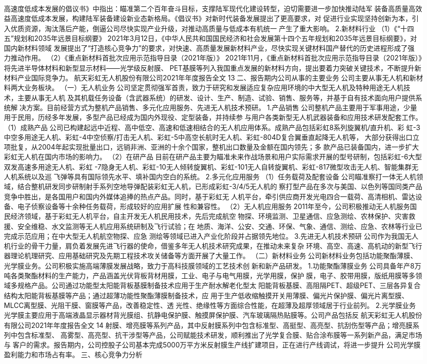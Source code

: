 高速度低成本发展的倡议书》中指出：瞄准第二个百年奋斗目标，支撑陆军现代化建设转型，迫切需要进一步加快推动陆军
装备高质量高效益高速度低成本发展，构建陆军装备建设新业态新格局。《倡议书》对新时代装备发展提出了更高要求，对
促进行业实现坚持创新为本，引入优质资源，淘汰落后产能，倒逼公司尽快实现产业升级，对推动高质量与低成本有机统一
产生了重大影响。
2.新材料行业
（1）《“十四五”规划和2035年远景目标纲要》
2021年3月12日，《中华人民共和国国民经济和社会发展第十四个五年规划和2035年远景目标纲要》，对国内新材料领域
发展提出了“打造核心竞争力”的要求，对快速、高质量发展新材料产业，尽快实现关键材料国产替代的历史进程形成了强
力推动作用。
（2）《重点新材料首批次应用示范指导目录（2021年版）》
2021年11月，《重点新材料首批次应用示范指导目录（2021年版）》将先进半导体材料和新型显示材料——光学级反射膜、
PET基膜等列入我国重点发展的新材料方向，提出要着力突破关键技术，不断提升新材料产业国际竞争力。
航天彩虹无人机股份有限公司2021年年度报告全文
13
二、报告期内公司从事的主要业务
公司主要从事无人机和新材料两大业务板块。
（一）无人机业务
公司坚定贯彻强军首责，致力于研究和发展适应复杂应用环境的中大型无人机及特种用途无人机技术，主要从事无人机
及其机载任务设备（含武器系统）的研发、设计、生产、制造、试验、销售、服务等，并基于自有技术面向用户提供系统解
决方案。目前经营方式为整机产品销售、多元化应用服务、先进无人机技术预研。
1.产品销售
公司整机产品主要用于军事用途，少量用于民用，历经多年发展，多型产品已经成为国内外现役、定型装备，并持续参
与用户各类新型无人机武器装备和应用技术研发配套工作。
（1）成熟产品
公司已构建起远中近程、高中低空、高速和低速相结合的无人机应用体系。成熟产品包括彩虹8系列旋翼机/直升机、彩
虹-3中空多用途无人机、彩虹-4中空侦察/打击无人机、彩虹-5中高空长航时无人机、彩虹-804D复合翼垂直起降无人机等，
大部分获得出口立项批复，从2004年起实现批量出口，远销非洲、亚洲的十余个国家，整机出口数量及金额在国内领先；多
款产品已装备国内，进一步扩大彩虹无人机在国内市场的影响力。
（2）在研产品
目前在研产品主要为瞄准未来作战场景和用户实际需求开展的型号研制，包括彩虹-6大型双发高速多用途无人机、彩虹
-7隐身无人机、彩虹-10无人倾转旋翼机、彩虹-101无人自转旋翼机、彩虹-817微型攻击无人机、智能集群无人机系统以及巡
飞弹等具有国际领先水平、填补国内空白的系统。
2.多元化应用服务
（1）任务载荷及配套设备
公司瞄准察打一体无人机领域，结合整机研发同步研制射手系列空地导弹配装彩虹无人机，已形成彩虹-3/4/5无人机的
察打型产品在多次与美国、以色列等国同类产品竞争中胜出，是各国用户和国内外媒体追捧的热点产品。同时，基于彩虹无
人机平台，牵引供应商开发光电四合一载荷、高清相机、雷达设备、电子侦察设备等十余种任务载荷，形成较好的应用扩展
性和兼容性。
（2）无人机应用服务
2011年至今，公司积极推动无人机服务国民经济领域，基于彩虹无人机平台，自主开发无人机民用技术，先后完成航空
物探、环境监测、卫星通信、应急测绘、农林保护、灾害救援、安全维稳、水文监测等无人机应用系统研制及飞行试验；在
地质、海洋、公安、交通、环保、气象、通信、测绘、应急、农林等行业已完成示范应用；在中大型无人机航空物探、应急
测绘等领域已进入产业化阶段并占据领先地位。
3.先进无人机技术预研
公司作为我国无人机行业的骨干力量，肩负着发展先进飞行器的使命，借鉴多年无人机技术研究成果，在推动未来复杂
环境、高空、高速、高机动的新型飞行器理论机理研究、应用基础研究及先期工程技术攻关储备等方面开展了大量工作。
（二）新材料业务
公司新材料业务包括功能聚酯薄膜、光学膜业务。公司积极实施高端薄膜发展战略，致力于高科技膜领域的工艺技术创
新和新产品研发。
1.功能聚酯薄膜业务
公司具备年产8万吨各类聚酯材料的生产能力，产品涵盖光伏背板背材用膜，工业、电子与电气用膜，光学用膜，保护
膜，电子、胶带用膜，版纸用膜等多领域多规格产品。公司通过功能型太阳能背板基膜制备技术应用于生产耐水解老化型太
阳能背板基膜、高阻隔PET、超级PET、三层各异复合结构太阳能背板基膜等产品；通过超薄功能性聚酯薄膜制备技术，应
用于生产低收缩触摸开关用薄膜、偏光片保护膜、偏光片离型膜、MLCC离型膜、光阻干膜、窗膜等产品，改善稳定性、透
光性、绝缘性等方面综合性能，在超薄及超厚领域居于行业前列。
2.光学膜业务
光学膜主要应用于高端液晶显示器材背光膜组、抗静电保护膜、触摸屏保护膜、汽车玻璃隔热贴膜等。公司产品包括反
航天彩虹无人机股份有限公司2021年年度报告全文
14
射膜、增亮膜等系列产品，其中反射膜系列中包含标准型、高挺型、高亮型、抗刮伤型等产品；增亮膜系列中包含标准型、
高雾型、高亮型、抗干涉型等产品，公司赋能技术研发，顺利推出了光学复合膜、贴合涂布膜等一系列新产品，满足市场与
客户的需求。报告期内，公司控股子公司基本完成5000万平方米反射膜生产线扩建项目，正在进行产线调试，将进一步提升
公司光学膜盈利能力和市场占有率。
三、核心竞争力分析